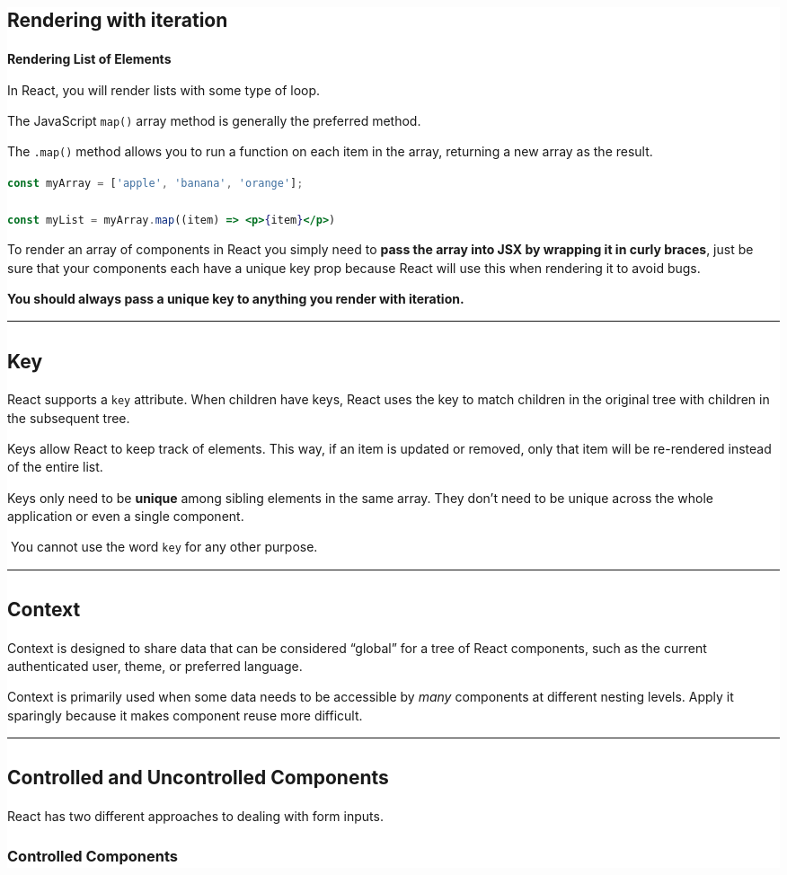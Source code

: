 ## Rendering with iteration

**Rendering List of Elements**

In React, you will render lists with some type of loop.

The JavaScript `map()` array method is generally the preferred method.


The `.map()` method allows you to run a function on each item in the array, returning a new array as the result.

```jsx
const myArray = ['apple', 'banana', 'orange'];

const myList = myArray.map((item) => <p>{item}</p>)
```

To render an array of components in React you simply need to **pass the array into JSX by wrapping it in curly braces**, just be sure that your components each have a unique key prop because React will use this when rendering it to avoid bugs.

**You should always pass a unique key to anything you render with iteration.**

---

## Key

React supports a `key` attribute. When children have keys, React uses the key to match children in the original tree with children in the subsequent tree.

Keys allow React to keep track of elements. This way, if an item is updated or removed, only that item will be re-rendered instead of the entire list.

Keys only need to be **unique** among sibling elements in the same array. They don’t need to be unique across the whole application or even a single component.

 You cannot use the word `key` for any other purpose.

---

## Context

Context is designed to share data that can be considered “global” for a tree of React components, such as the current authenticated user, theme, or preferred language.

Context is primarily used when some data needs to be accessible by _many_ components at different nesting levels. Apply it sparingly because it makes component reuse more difficult.

---

## Controlled and Uncontrolled Components

React has two different approaches to dealing with form inputs.


### Controlled Components
